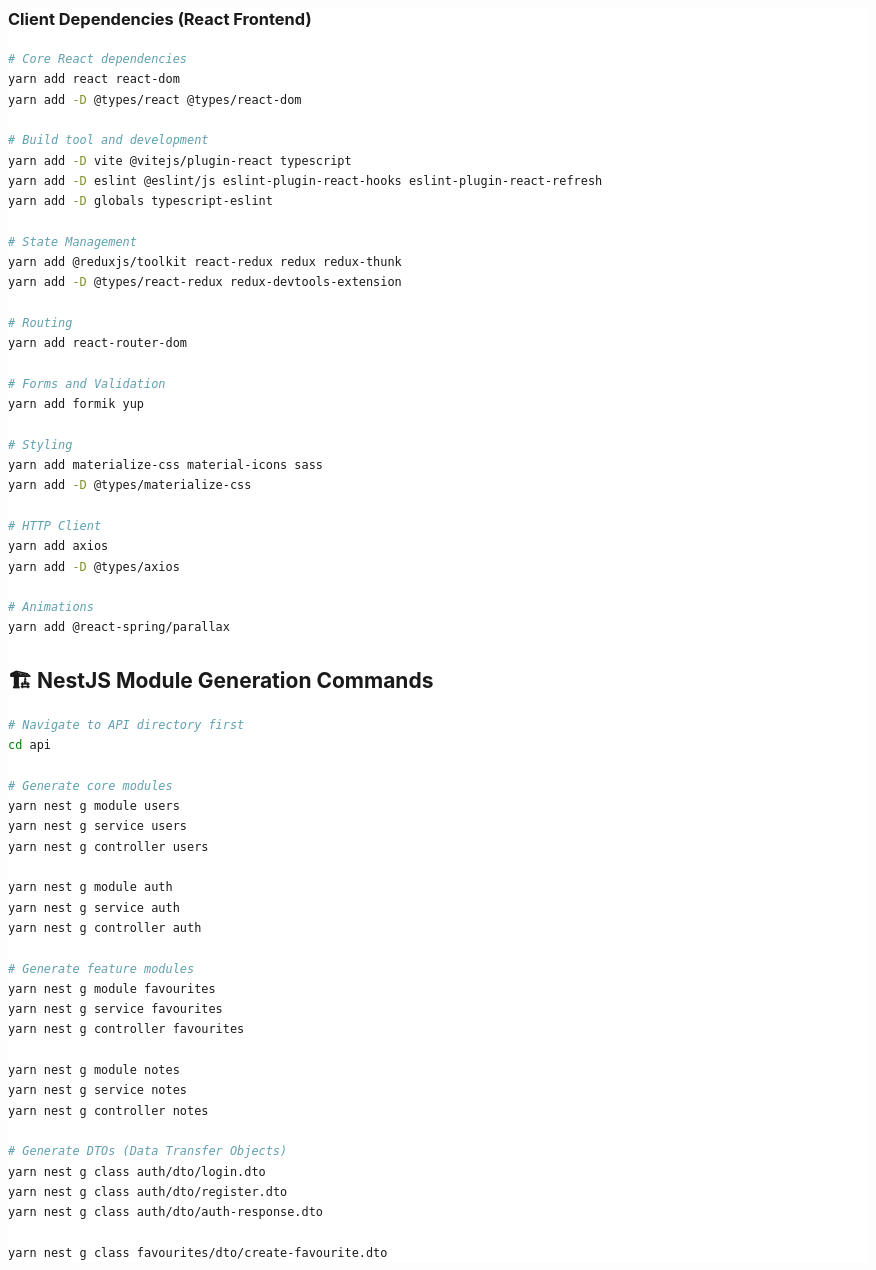 ### Client Dependencies (React Frontend)
```bash
# Core React dependencies
yarn add react react-dom
yarn add -D @types/react @types/react-dom

# Build tool and development
yarn add -D vite @vitejs/plugin-react typescript
yarn add -D eslint @eslint/js eslint-plugin-react-hooks eslint-plugin-react-refresh
yarn add -D globals typescript-eslint

# State Management
yarn add @reduxjs/toolkit react-redux redux redux-thunk
yarn add -D @types/react-redux redux-devtools-extension

# Routing
yarn add react-router-dom

# Forms and Validation
yarn add formik yup

# Styling
yarn add materialize-css material-icons sass
yarn add -D @types/materialize-css

# HTTP Client
yarn add axios
yarn add -D @types/axios

# Animations
yarn add @react-spring/parallax
```

## 🏗️ NestJS Module Generation Commands

```bash
# Navigate to API directory first
cd api

# Generate core modules
yarn nest g module users
yarn nest g service users
yarn nest g controller users

yarn nest g module auth
yarn nest g service auth
yarn nest g controller auth

# Generate feature modules
yarn nest g module favourites
yarn nest g service favourites
yarn nest g controller favourites

yarn nest g module notes
yarn nest g service notes
yarn nest g controller notes

# Generate DTOs (Data Transfer Objects)
yarn nest g class auth/dto/login.dto
yarn nest g class auth/dto/register.dto
yarn nest g class auth/dto/auth-response.dto

yarn nest g class favourites/dto/create-favourite.dto
```